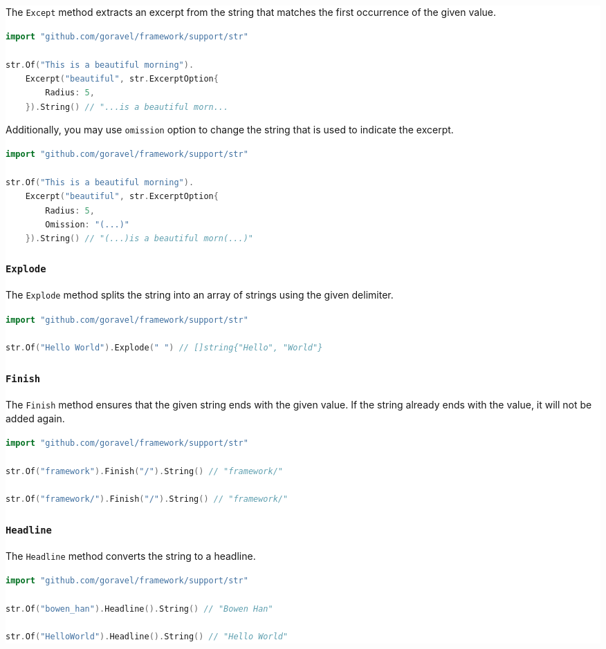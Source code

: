 The `Except` method extracts an excerpt from the string that matches the first occurrence of the given value.

```go
import "github.com/goravel/framework/support/str"

str.Of("This is a beautiful morning").
	Excerpt("beautiful", str.ExcerptOption{
        Radius: 5,
    }).String() // "...is a beautiful morn...
```

Additionally, you may use `omission` option to change the string that is used to indicate the excerpt.

```go
import "github.com/goravel/framework/support/str"

str.Of("This is a beautiful morning").
    Excerpt("beautiful", str.ExcerptOption{
        Radius: 5,
        Omission: "(...)"
    }).String() // "(...)is a beautiful morn(...)"
```

### `Explode`

The `Explode` method splits the string into an array of strings using the given delimiter.

```go
import "github.com/goravel/framework/support/str"

str.Of("Hello World").Explode(" ") // []string{"Hello", "World"}
```

### `Finish`

The `Finish` method ensures that the given string ends with the given value. If the string already ends with the value, it will not be added again.

```go
import "github.com/goravel/framework/support/str"

str.Of("framework").Finish("/").String() // "framework/"

str.Of("framework/").Finish("/").String() // "framework/"
```

### `Headline`

The `Headline` method converts the string to a headline.

```go
import "github.com/goravel/framework/support/str"

str.Of("bowen_han").Headline().String() // "Bowen Han"

str.Of("HelloWorld").Headline().String() // "Hello World"
```
